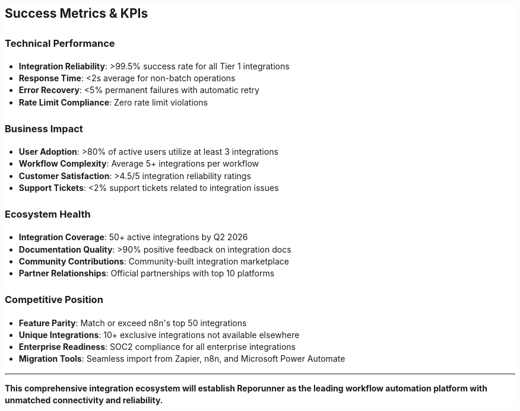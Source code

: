 ## Success Metrics & KPIs

### Technical Performance

- **Integration Reliability**: >99.5% success rate for all Tier 1 integrations
- **Response Time**: <2s average for non-batch operations
- **Error Recovery**: <5% permanent failures with automatic retry
- **Rate Limit Compliance**: Zero rate limit violations

### Business Impact

- **User Adoption**: >80% of active users utilize at least 3 integrations
- **Workflow Complexity**: Average 5+ integrations per workflow
- **Customer Satisfaction**: >4.5/5 integration reliability ratings
- **Support Tickets**: <2% support tickets related to integration issues

### Ecosystem Health

- **Integration Coverage**: 50+ active integrations by Q2 2026
- **Documentation Quality**: >90% positive feedback on integration docs
- **Community Contributions**: Community-built integration marketplace
- **Partner Relationships**: Official partnerships with top 10 platforms

### Competitive Position

- **Feature Parity**: Match or exceed n8n's top 50 integrations
- **Unique Integrations**: 10+ exclusive integrations not available elsewhere
- **Enterprise Readiness**: SOC2 compliance for all enterprise integrations
- **Migration Tools**: Seamless import from Zapier, n8n, and Microsoft Power Automate

---

**This comprehensive integration ecosystem will establish Reporunner as the leading workflow automation platform with unmatched connectivity and reliability.**
